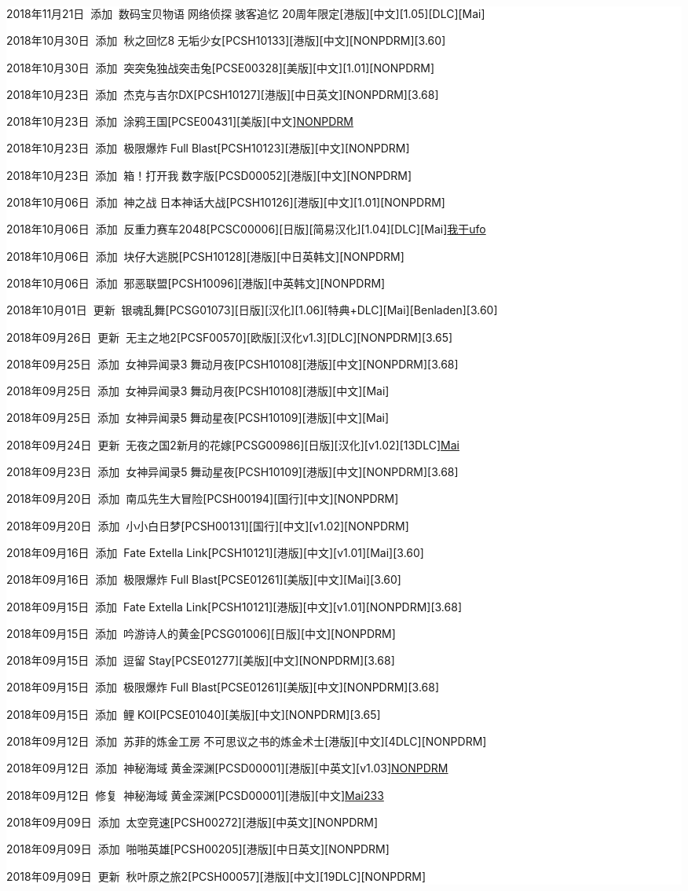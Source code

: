 2018年11月21日  添加  数码宝贝物语 网络侦探 骇客追忆 20周年限定[港版][中文][1.05][DLC][Mai]

2018年10月30日  添加  秋之回忆8 无垢少女[PCSH10133][港版][中文][NONPDRM][3.60]

2018年10月30日  添加  突突兔独战突击兔[PCSE00328][美版][中文][1.01][NONPDRM]

2018年10月23日  添加  杰克与吉尔DX[PCSH10127][港版][中日英文][NONPDRM][3.68]

2018年10月23日  添加  涂鸦王国[PCSE00431][美版][中文][NONPDRM](系统设置为简体)

2018年10月23日  添加  极限爆炸 Full Blast[PCSH10123][港版][中文][NONPDRM]

2018年10月23日  添加  箱！打开我 数字版[PCSD00052][港版][中文][NONPDRM]

2018年10月06日  添加  神之战 日本神话大战[PCSH10126][港版][中文][1.01][NONPDRM]

2018年10月06日  添加  反重力赛车2048[PCSC00006][日版][简易汉化][1.04][DLC][Mai][我干ufo](加载方式选5)

2018年10月06日  添加  块仔大逃脱[PCSH10128][港版][中日英韩文][NONPDRM]

2018年10月06日  添加  邪恶联盟[PCSH10096][港版][中英韩文][NONPDRM]

2018年10月01日  更新  银魂乱舞[PCSG01073][日版][汉化][1.06][特典+DLC][Mai][Benladen][3.60]

2018年09月26日  更新  无主之地2[PCSF00570][欧版][汉化v1.3][DLC][NONPDRM][3.65]

2018年09月25日  添加  女神异闻录3 舞动月夜[PCSH10108][港版][中文][NONPDRM][3.68]

2018年09月25日  添加  女神异闻录3 舞动月夜[PCSH10108][港版][中文][Mai]

2018年09月25日  添加  女神异闻录5 舞动星夜[PCSH10109][港版][中文][Mai]

2018年09月24日  更新  无夜之国2新月的花嫁[PCSG00986][日版][汉化][v1.02][13DLC][Mai](加载方式选5)

2018年09月23日  添加  女神异闻录5 舞动星夜[PCSH10109][港版][中文][NONPDRM][3.68]

2018年09月20日  添加  南瓜先生大冒险[PCSH00194][国行][中文][NONPDRM]

2018年09月20日  添加  小小白日梦[PCSH00131][国行][中文][v1.02][NONPDRM]

2018年09月16日  添加  Fate Extella Link[PCSH10121][港版][中文][v1.01][Mai][3.60]

2018年09月16日  添加  极限爆炸 Full Blast[PCSE01261][美版][中文][Mai][3.60]

2018年09月15日  添加  Fate Extella Link[PCSH10121][港版][中文][v1.01][NONPDRM][3.68]

2018年09月15日  添加  吟游诗人的黄金[PCSG01006][日版][中文][NONPDRM]

2018年09月15日  添加  逗留 Stay[PCSE01277][美版][中文][NONPDRM][3.68]

2018年09月15日  添加  极限爆炸 Full Blast[PCSE01261][美版][中文][NONPDRM][3.68]

2018年09月15日  添加  鲤 KOI[PCSE01040][美版][中文][NONPDRM][3.65]

2018年09月12日  添加  苏菲的炼金工房 不可思议之书的炼金术士[港版][中文][4DLC][NONPDRM]

2018年09月12日  添加  神秘海域 黄金深渊[PCSD00001][港版][中英文][v1.03][NONPDRM](系统设置为繁体)

2018年09月12日  修复  神秘海域 黄金深渊[PCSD00001][港版][中文][Mai233](系统设置为繁体)

2018年09月09日  添加  太空竞速[PCSH00272][港版][中英文][NONPDRM]

2018年09月09日  添加  啪啪英雄[PCSH00205][港版][中日英文][NONPDRM]

2018年09月09日  更新  秋叶原之旅2[PCSH00057][港版][中文][19DLC][NONPDRM]
